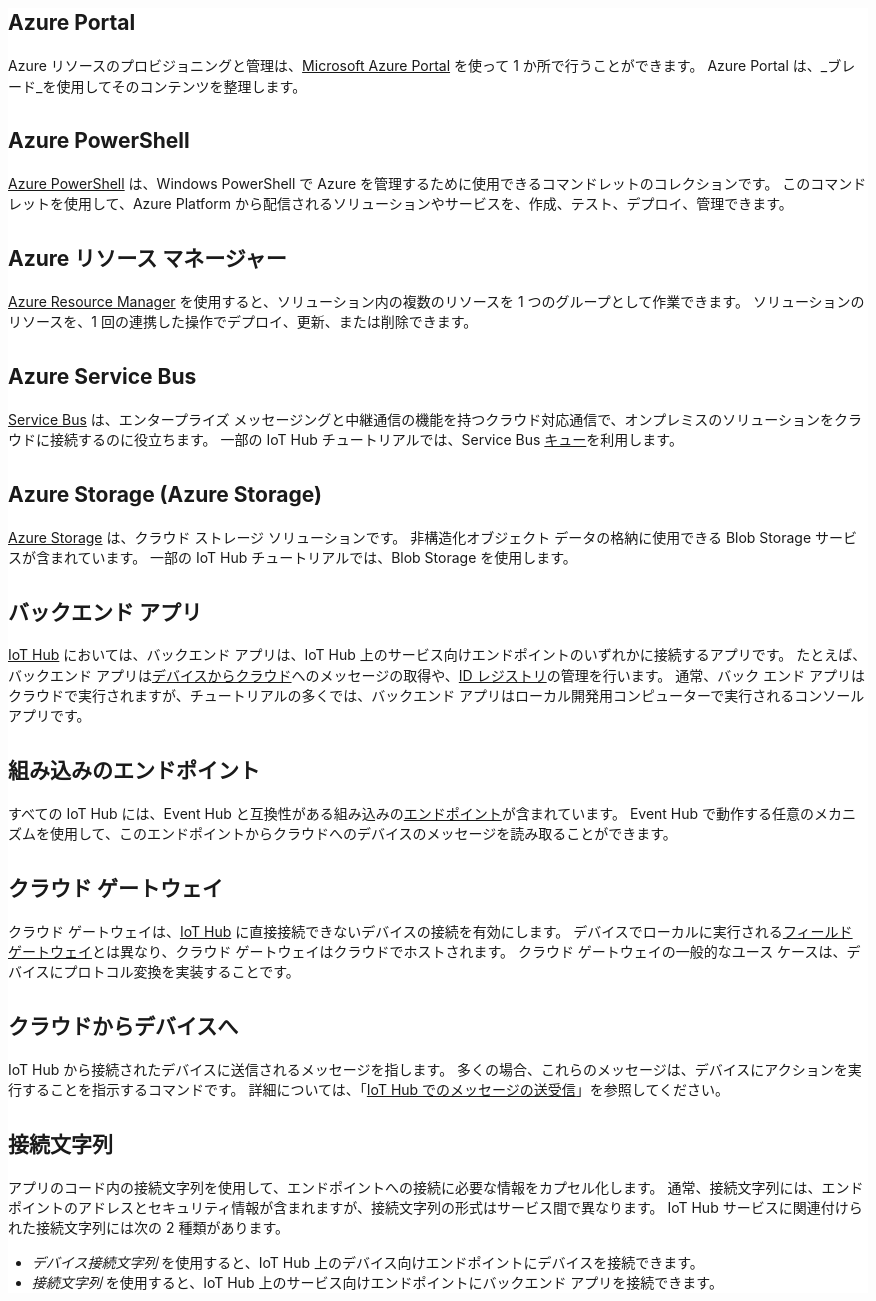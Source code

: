 ## <a name="azure-portal"></a>Azure Portal
Azure リソースのプロビジョニングと管理は、[Microsoft Azure Portal](https://portal.azure.com) を使って 1 か所で行うことができます。 Azure Portal は、_ブレード_を使用してそのコンテンツを整理します。

## <a name="azure-powershell"></a>Azure PowerShell
[Azure PowerShell](/powershell/azure/overview) は、Windows PowerShell で Azure を管理するために使用できるコマンドレットのコレクションです。 このコマンドレットを使用して、Azure Platform から配信されるソリューションやサービスを、作成、テスト、デプロイ、管理できます。

## <a name="azure-resource-manager"></a>Azure リソース マネージャー
[Azure Resource Manager](../azure-resource-manager/resource-group-overview.md) を使用すると、ソリューション内の複数のリソースを 1 つのグループとして作業できます。 ソリューションのリソースを、1 回の連携した操作でデプロイ、更新、または削除できます。

## <a name="azure-service-bus"></a>Azure Service Bus
[Service Bus](../service-bus/index.md) は、エンタープライズ メッセージングと中継通信の機能を持つクラウド対応通信で、オンプレミスのソリューションをクラウドに接続するのに役立ちます。 一部の IoT Hub チュートリアルでは、Service Bus [キュー](../service-bus-messaging/service-bus-messaging-overview.md)を利用します。

## <a name="azure-storage"></a>Azure Storage (Azure Storage)
[Azure Storage](../storage/common/storage-introduction.md) は、クラウド ストレージ ソリューションです。 非構造化オブジェクト データの格納に使用できる Blob Storage サービスが含まれています。 一部の IoT Hub チュートリアルでは、Blob Storage を使用します。

## <a name="back-end-app"></a>バックエンド アプリ
[IoT Hub](#iot-hub) においては、バックエンド アプリは、IoT Hub 上のサービス向けエンドポイントのいずれかに接続するアプリです。 たとえば、バックエンド アプリは[デバイスからクラウド](#device-to-cloud)へのメッセージの取得や、[ID レジストリ](#identity-registry)の管理を行います。 通常、バック エンド アプリはクラウドで実行されますが、チュートリアルの多くでは、バックエンド アプリはローカル開発用コンピューターで実行されるコンソール アプリです。

## <a name="built-in-endpoints"></a>組み込みのエンドポイント
すべての IoT Hub には、Event Hub と互換性がある組み込みの[エンドポイント](iot-hub-devguide-endpoints.md)が含まれています。 Event Hub で動作する任意のメカニズムを使用して、このエンドポイントからクラウドへのデバイスのメッセージを読み取ることができます。

## <a name="cloud-gateway"></a>クラウド ゲートウェイ
クラウド ゲートウェイは、[IoT Hub](#iot-hub) に直接接続できないデバイスの接続を有効にします。 デバイスでローカルに実行される[フィールド ゲートウェイ](#field-gateway)とは異なり、クラウド ゲートウェイはクラウドでホストされます。 クラウド ゲートウェイの一般的なユース ケースは、デバイスにプロトコル変換を実装することです。

## <a name="cloud-to-device"></a>クラウドからデバイスへ
IoT Hub から接続されたデバイスに送信されるメッセージを指します。 多くの場合、これらのメッセージは、デバイスにアクションを実行することを指示するコマンドです。 詳細については、「[IoT Hub でのメッセージの送受信](iot-hub-devguide-messaging.md)」を参照してください。

## <a name="connection-string"></a>接続文字列
アプリのコード内の接続文字列を使用して、エンドポイントへの接続に必要な情報をカプセル化します。 通常、接続文字列には、エンドポイントのアドレスとセキュリティ情報が含まれますが、接続文字列の形式はサービス間で異なります。 IoT Hub サービスに関連付けられた接続文字列には次の 2 種類があります。
- *デバイス接続文字列* を使用すると、IoT Hub 上のデバイス向けエンドポイントにデバイスを接続できます。
- *接続文字列* を使用すると、IoT Hub 上のサービス向けエンドポイントにバックエンド アプリを接続できます。
